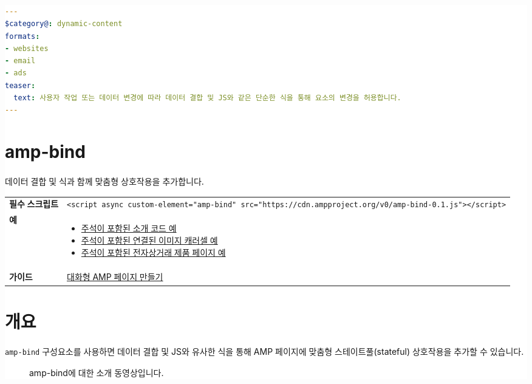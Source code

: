 ```yaml
---
$category@: dynamic-content
formats:
- websites
- email
- ads
teaser:
  text: 사용자 작업 또는 데이터 변경에 따라 데이터 결합 및 JS와 같은 단순한 식을 통해 요소의 변경을 허용합니다.
---
```




# amp-bind
데이터 결합 및 식과 함께 맞춤형 상호작용을 추가합니다.

<table>
  <tr>
    <td class="col-fourty"><strong>필수 스크립트</strong></td>
    <td>
      <div>
          <code>&lt;script async custom-element="amp-bind" src="https://cdn.ampproject.org/v0/amp-bind-0.1.js">&lt;/script&gt;</code>
      </div>
    </td>
  </tr>
  <tr>
    <td class="col-fourty"><strong>예</strong></td>
    <td>
      <ul>
        <li><a href="https://ampbyexample.com/components/amp-bind/">주석이 포함된 소개 코드 예</a></li>
        <li><a href="https://ampbyexample.com/advanced/image_galleries_with_amp-carousel/#linking-carousels-with-amp-bind">주석이 포함된 연결된 이미지 캐러셀 예</a></li>
        <li><a href="https://ampbyexample.com/samples_templates/product/">주석이 포함된 전자상거래 제품 페이지 예</a></li>
      </ul>
    </td>
  </tr>
  <tr>
    <td class="col-fourty"><strong>가이드</strong></td>
    <td><a href="https://www.ampproject.org/docs/tutorials/interactivity">대화형 AMP 페이지 만들기</a></td>
  </tr>
</table>

# 개요

`amp-bind` 구성요소를 사용하면 데이터 결합 및 JS와 유사한 식을 통해 AMP 페이지에 맞춤형 스테이트풀(stateful) 상호작용을 추가할 수 있습니다.

<figure class="alignment-wrapper  margin-">
  <amp-youtube width="480" height="270" data-videoid="xzCFU8b5fCU" layout="responsive"></amp-youtube>
  <figcaption>amp-bind에 대한 소개 동영상입니다.</figcaption></figure>
